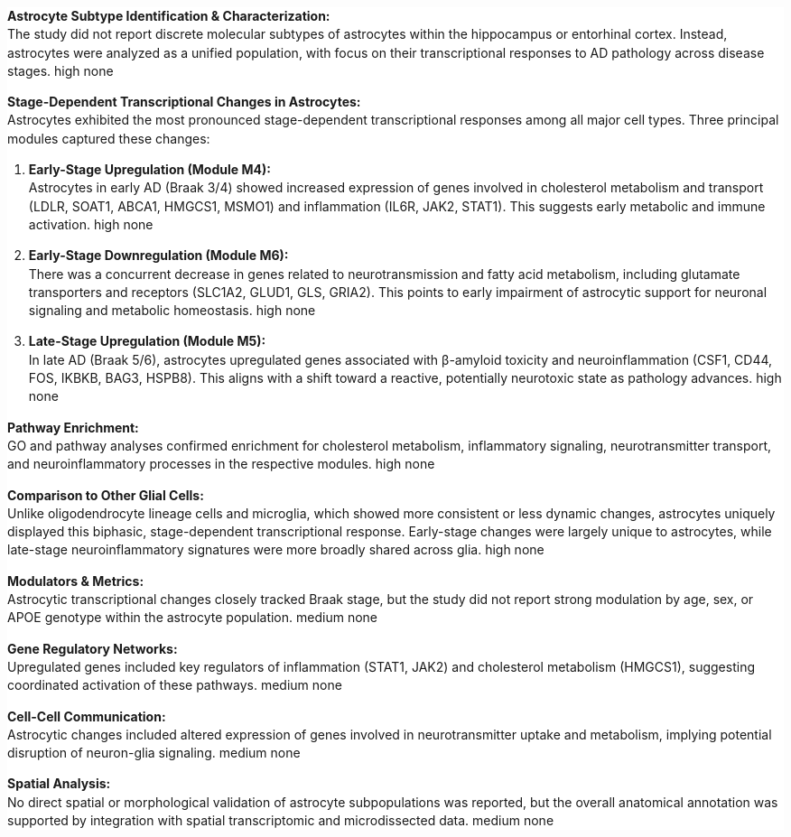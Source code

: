 **Astrocyte Subtype Identification & Characterization:**  
The study did not report discrete molecular subtypes of astrocytes within the hippocampus or entorhinal cortex. Instead, astrocytes were analyzed as a unified population, with focus on their transcriptional responses to AD pathology across disease stages. <confidenceLevel>high</confidenceLevel> <contradictionFlag>none</contradictionFlag>

**Stage-Dependent Transcriptional Changes in Astrocytes:**  
Astrocytes exhibited the most pronounced stage-dependent transcriptional responses among all major cell types. Three principal modules captured these changes:

1. **Early-Stage Upregulation (Module M4):**  
   Astrocytes in early AD (Braak 3/4) showed increased expression of genes involved in cholesterol metabolism and transport (LDLR, SOAT1, ABCA1, HMGCS1, MSMO1) and inflammation (IL6R, JAK2, STAT1). This suggests early metabolic and immune activation. <keyFinding priority='1'></keyFinding> <confidenceLevel>high</confidenceLevel> <contradictionFlag>none</contradictionFlag>

2. **Early-Stage Downregulation (Module M6):**  
   There was a concurrent decrease in genes related to neurotransmission and fatty acid metabolism, including glutamate transporters and receptors (SLC1A2, GLUD1, GLS, GRIA2). This points to early impairment of astrocytic support for neuronal signaling and metabolic homeostasis. <keyFinding priority='1'></keyFinding> <confidenceLevel>high</confidenceLevel> <contradictionFlag>none</contradictionFlag>

3. **Late-Stage Upregulation (Module M5):**  
   In late AD (Braak 5/6), astrocytes upregulated genes associated with β-amyloid toxicity and neuroinflammation (CSF1, CD44, FOS, IKBKB, BAG3, HSPB8). This aligns with a shift toward a reactive, potentially neurotoxic state as pathology advances. <keyFinding priority='1'></keyFinding> <confidenceLevel>high</confidenceLevel> <contradictionFlag>none</contradictionFlag>

**Pathway Enrichment:**  
GO and pathway analyses confirmed enrichment for cholesterol metabolism, inflammatory signaling, neurotransmitter transport, and neuroinflammatory processes in the respective modules. <confidenceLevel>high</confidenceLevel> <contradictionFlag>none</contradictionFlag>

**Comparison to Other Glial Cells:**  
Unlike oligodendrocyte lineage cells and microglia, which showed more consistent or less dynamic changes, astrocytes uniquely displayed this biphasic, stage-dependent transcriptional response. Early-stage changes were largely unique to astrocytes, while late-stage neuroinflammatory signatures were more broadly shared across glia. <keyFinding priority='2'></keyFinding> <confidenceLevel>high</confidenceLevel> <contradictionFlag>none</contradictionFlag>

**Modulators & Metrics:**  
Astrocytic transcriptional changes closely tracked Braak stage, but the study did not report strong modulation by age, sex, or APOE genotype within the astrocyte population. <confidenceLevel>medium</confidenceLevel> <contradictionFlag>none</contradictionFlag>

**Gene Regulatory Networks:**  
Upregulated genes included key regulators of inflammation (STAT1, JAK2) and cholesterol metabolism (HMGCS1), suggesting coordinated activation of these pathways. <confidenceLevel>medium</confidenceLevel> <contradictionFlag>none</contradictionFlag>

**Cell-Cell Communication:**  
Astrocytic changes included altered expression of genes involved in neurotransmitter uptake and metabolism, implying potential disruption of neuron-glia signaling. <confidenceLevel>medium</confidenceLevel> <contradictionFlag>none</contradictionFlag>

**Spatial Analysis:**  
No direct spatial or morphological validation of astrocyte subpopulations was reported, but the overall anatomical annotation was supported by integration with spatial transcriptomic and microdissected data. <confidenceLevel>medium</confidenceLevel> <contradictionFlag>none</contradictionFlag>
